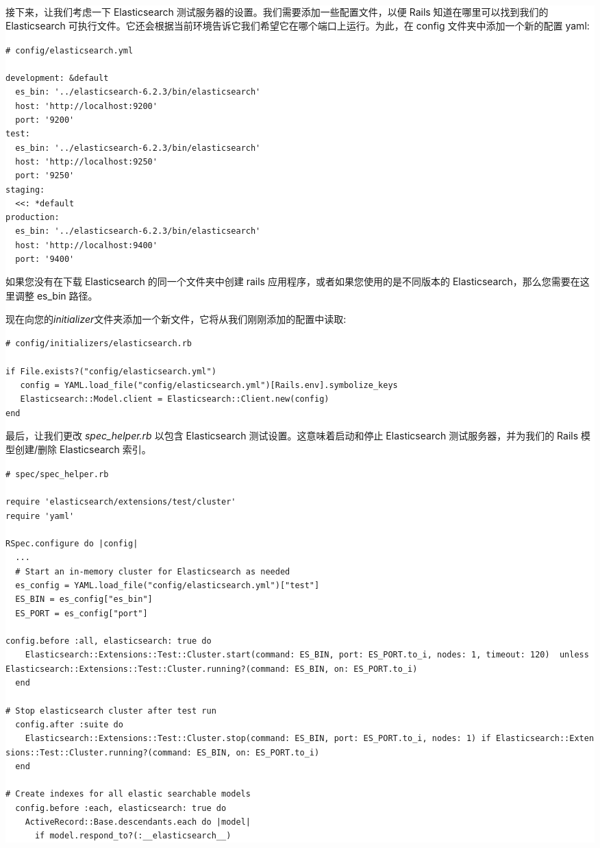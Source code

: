 接下来，让我们考虑一下 Elasticsearch 测试服务器的设置。我们需要添加一些配置文件，以便 Rails 知道在哪里可以找到我们的 Elasticsearch 可执行文件。它还会根据当前环境告诉它我们希望它在哪个端口上运行。为此，在 config 文件夹中添加一个新的配置 yaml:

```
# config/elasticsearch.yml

development: &default
  es_bin: '../elasticsearch-6.2.3/bin/elasticsearch'
  host: 'http://localhost:9200'
  port: '9200'
test:
  es_bin: '../elasticsearch-6.2.3/bin/elasticsearch'
  host: 'http://localhost:9250'
  port: '9250'
staging:
  <<: *default
production:
  es_bin: '../elasticsearch-6.2.3/bin/elasticsearch'
  host: 'http://localhost:9400'
  port: '9400'
```

如果您没有在下载 Elasticsearch 的同一个文件夹中创建 rails 应用程序，或者如果您使用的是不同版本的 Elasticsearch，那么您需要在这里调整 es_bin 路径。

现在向您的*initializer*文件夹添加一个新文件，它将从我们刚刚添加的配置中读取:

```
# config/initializers/elasticsearch.rb

if File.exists?("config/elasticsearch.yml")
   config = YAML.load_file("config/elasticsearch.yml")[Rails.env].symbolize_keys
   Elasticsearch::Model.client = Elasticsearch::Client.new(config)
end
```

最后，让我们更改 *spec_helper.rb* 以包含 Elasticsearch 测试设置。这意味着启动和停止 Elasticsearch 测试服务器，并为我们的 Rails 模型创建/删除 Elasticsearch 索引。

```
# spec/spec_helper.rb

require 'elasticsearch/extensions/test/cluster'
require 'yaml'

RSpec.configure do |config|
  ...
  # Start an in-memory cluster for Elasticsearch as needed
  es_config = YAML.load_file("config/elasticsearch.yml")["test"]
  ES_BIN = es_config["es_bin"]
  ES_PORT = es_config["port"]

config.before :all, elasticsearch: true do
    Elasticsearch::Extensions::Test::Cluster.start(command: ES_BIN, port: ES_PORT.to_i, nodes: 1, timeout: 120)  unless Elasticsearch::Extensions::Test::Cluster.running?(command: ES_BIN, on: ES_PORT.to_i)
  end

# Stop elasticsearch cluster after test run
  config.after :suite do
    Elasticsearch::Extensions::Test::Cluster.stop(command: ES_BIN, port: ES_PORT.to_i, nodes: 1) if Elasticsearch::Extensions::Test::Cluster.running?(command: ES_BIN, on: ES_PORT.to_i)
  end

# Create indexes for all elastic searchable models
  config.before :each, elasticsearch: true do
    ActiveRecord::Base.descendants.each do |model|
      if model.respond_to?(:__elasticsearch__)
```